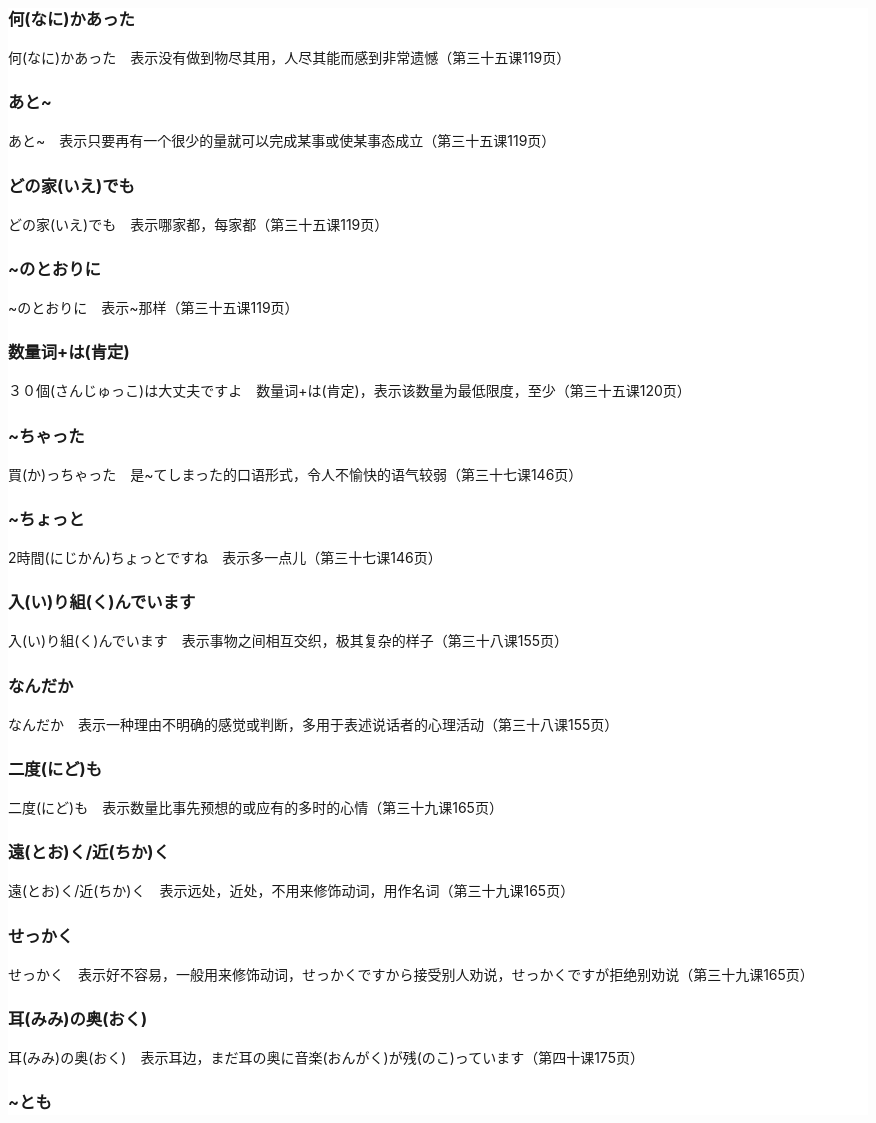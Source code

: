 ### 何(なに)かあった

何(なに)かあった　表示没有做到物尽其用，人尽其能而感到非常遗憾（第三十五课119页）

### あと~

あと~　表示只要再有一个很少的量就可以完成某事或使某事态成立（第三十五课119页）

### どの家(いえ)でも

どの家(いえ)でも　表示哪家都，每家都（第三十五课119页）

### ~のとおりに

~のとおりに　表示~那样（第三十五课119页）

### 数量词+は(肯定)

３０個(さんじゅっこ)は大丈夫ですよ　数量词+は(肯定)，表示该数量为最低限度，至少（第三十五课120页）

### ~ちゃった

買(か)っちゃった　是~てしまった的口语形式，令人不愉快的语气较弱（第三十七课146页）

### ~ちょっと

2時間(にじかん)ちょっとですね　表示多一点儿（第三十七课146页）

### 入(い)り組(く)んでいます

入(い)り組(く)んでいます　表示事物之间相互交织，极其复杂的样子（第三十八课155页）

### なんだか

なんだか　表示一种理由不明确的感觉或判断，多用于表述说话者的心理活动（第三十八课155页）

### 二度(にど)も

二度(にど)も　表示数量比事先预想的或应有的多时的心情（第三十九课165页）

### 遠(とお)く/近(ちか)く

遠(とお)く/近(ちか)く　表示远处，近处，不用来修饰动词，用作名词（第三十九课165页）

### せっかく

せっかく　表示好不容易，一般用来修饰动词，せっかくですから接受别人劝说，せっかくですが拒绝别劝说（第三十九课165页）

### 耳(みみ)の奥(おく)

耳(みみ)の奥(おく)　表示耳边，まだ耳の奥に音楽(おんがく)が残(のこ)っています（第四十课175页）

### ~とも
